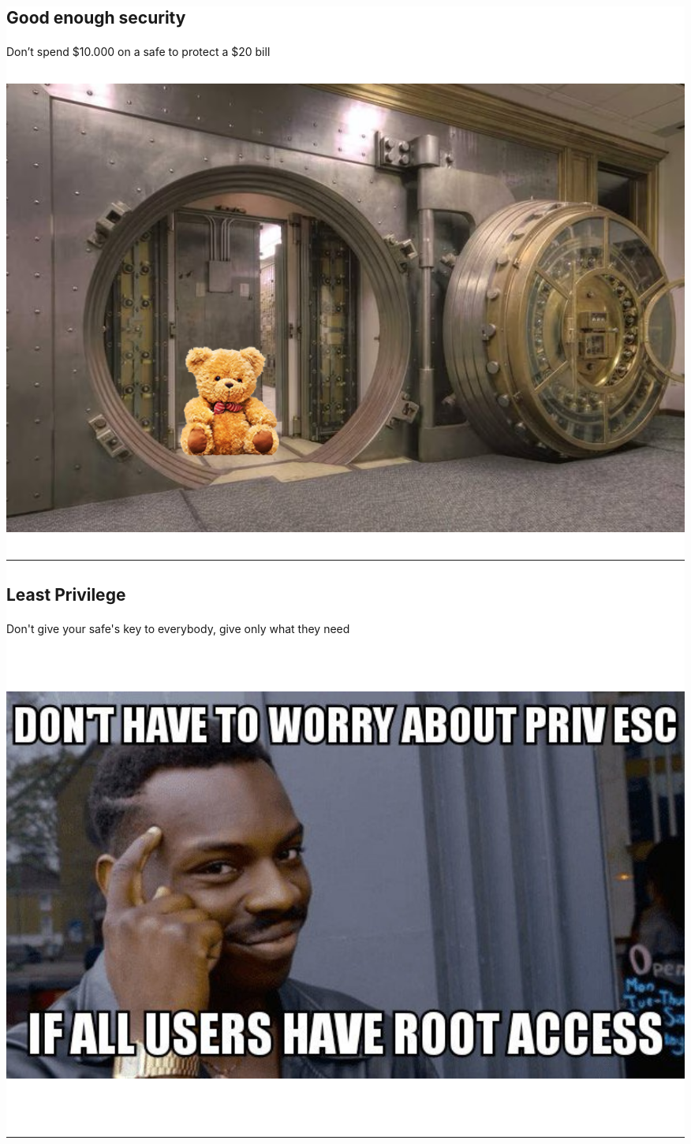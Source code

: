 
## Good enough security

Don’t spend $10.000 on a safe to protect a $20 bill

<img rounded style="height: 600px" src="./img/good-enough-security.png" />

---

## Least Privilege

Don't give your safe's key to everybody, give only what they need

<img rounded style="height: 600px" src="./img/least-privilege.jpg" />

---